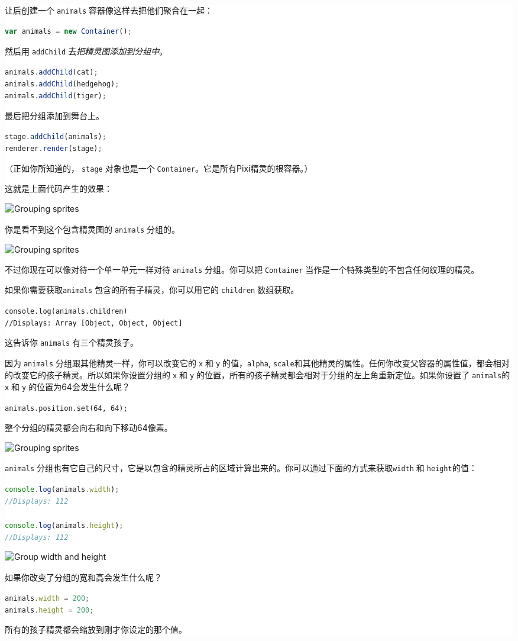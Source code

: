 让后创建一个 `animals` 容器像这样去把他们聚合在一起：
```js
var animals = new Container();
```
然后用 `addChild` 去*把精灵图添加到分组中*。
```js
animals.addChild(cat);
animals.addChild(hedgehog);
animals.addChild(tiger);
```
最后把分组添加到舞台上。
```js
stage.addChild(animals);
renderer.render(stage);
```
（正如你所知道的， `stage` 对象也是一个 `Container`。它是所有Pixi精灵的根容器。）

这就是上面代码产生的效果：

![Grouping sprites](/examples/images/screenshots/18.png)

你是看不到这个包含精灵图的 `animals` 分组的。

![Grouping sprites](/examples/images/screenshots/19.png)

不过你现在可以像对待一个单一单元一样对待 `animals` 分组。你可以把 `Container` 当作是一个特殊类型的不包含任何纹理的精灵。

如果你需要获取`animals` 包含的所有子精灵，你可以用它的 `children` 数组获取。
```
console.log(animals.children)
//Displays: Array [Object, Object, Object]
```
这告诉你 `animals` 有三个精灵孩子。

因为 `animals` 分组跟其他精灵一样，你可以改变它的 `x` 和 `y` 的值，`alpha`, `scale`和其他精灵的属性。任何你改变父容器的属性值，都会相对的改变它的孩子精灵。所以如果你设置分组的 `x` 和 `y` 的位置，所有的孩子精灵都会相对于分组的左上角重新定位。如果你设置了 `animals`的 `x` 和 `y` 的位置为64会发生什么呢？
```
animals.position.set(64, 64);
```
整个分组的精灵都会向右和向下移动64像素。

![Grouping sprites](/examples/images/screenshots/20.png)

 `animals` 分组也有它自己的尺寸，它是以包含的精灵所占的区域计算出来的。你可以通过下面的方式来获取`width` 和 `height`的值：
```js
console.log(animals.width);
//Displays: 112

console.log(animals.height);
//Displays: 112

```
![Group width and height](/examples/images/screenshots/21.png)

如果你改变了分组的宽和高会发生什么呢？
```js
animals.width = 200;
animals.height = 200;
```
所有的孩子精灵都会缩放到刚才你设定的那个值。
